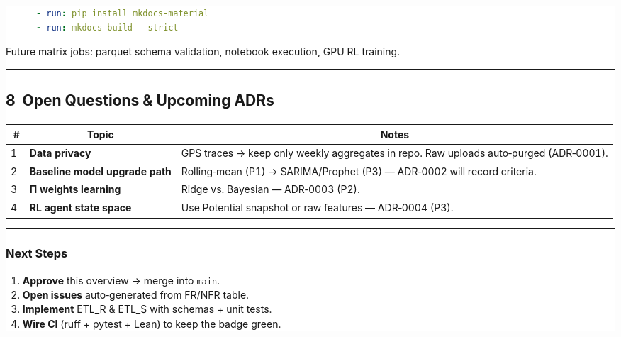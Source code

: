 ```yaml
      - run: pip install mkdocs-material
      - run: mkdocs build --strict
```
Future matrix jobs: parquet schema validation, notebook execution, GPU RL training.

---

## 8  Open Questions & Upcoming ADRs
| # | Topic | Notes |
|---|-------|-------|
| 1 | **Data privacy** | GPS traces → keep only weekly aggregates in repo. Raw uploads auto‑purged (ADR‑0001). |
| 2 | **Baseline model upgrade path** | Rolling‑mean (P1) → SARIMA/Prophet (P3) — ADR‑0002 will record criteria. |
| 3 | **Π weights learning** | Ridge vs. Bayesian — ADR‑0003 (P2). |
| 4 | **RL agent state space** | Use Potential snapshot or raw features — ADR‑0004 (P3). |

---

### Next Steps
1. **Approve** this overview → merge into `main`.
2. **Open issues** auto‑generated from FR/NFR table.
3. **Implement** ETL_R & ETL_S with schemas + unit tests.
4. **Wire CI** (ruff + pytest + Lean) to keep the badge green.

